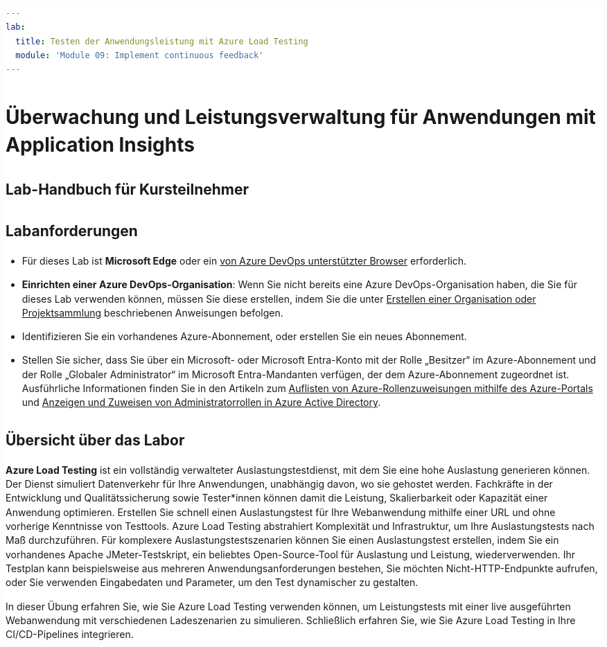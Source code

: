 ```yaml
---
lab:
  title: Testen der Anwendungsleistung mit Azure Load Testing
  module: 'Module 09: Implement continuous feedback'
---
```


# Überwachung und Leistungsverwaltung für Anwendungen mit Application Insights

## Lab-Handbuch für Kursteilnehmer

## Labanforderungen

- Für dieses Lab ist **Microsoft Edge** oder ein [von Azure DevOps unterstützter Browser](https://docs.microsoft.com/azure/devops/server/compatibility) erforderlich.

- **Einrichten einer Azure DevOps-Organisation**: Wenn Sie nicht bereits eine Azure DevOps-Organisation haben, die Sie für dieses Lab verwenden können, müssen Sie diese erstellen, indem Sie die unter [Erstellen einer Organisation oder Projektsammlung](https://docs.microsoft.com/azure/devops/organizations/accounts/create-organization) beschriebenen Anweisungen befolgen.

- Identifizieren Sie ein vorhandenes Azure-Abonnement, oder erstellen Sie ein neues Abonnement.

- Stellen Sie sicher, dass Sie über ein Microsoft- oder Microsoft Entra-Konto mit der Rolle „Besitzer“ im Azure-Abonnement und der Rolle „Globaler Administrator“ im Microsoft Entra-Mandanten verfügen, der dem Azure-Abonnement zugeordnet ist. Ausführliche Informationen finden Sie in den Artikeln zum [Auflisten von Azure-Rollenzuweisungen mithilfe des Azure-Portals](https://docs.microsoft.com/azure/role-based-access-control/role-assignments-list-portal) und [Anzeigen und Zuweisen von Administratorrollen in Azure Active Directory](https://docs.microsoft.com/azure/active-directory/roles/manage-roles-portal#view-my-roles).

## Übersicht über das Labor

**Azure Load Testing** ist ein vollständig verwalteter Auslastungstestdienst, mit dem Sie eine hohe Auslastung generieren können. Der Dienst simuliert Datenverkehr für Ihre Anwendungen, unabhängig davon, wo sie gehostet werden. Fachkräfte in der Entwicklung und Qualitätssicherung sowie Tester*innen können damit die Leistung, Skalierbarkeit oder Kapazität einer Anwendung optimieren.
Erstellen Sie schnell einen Auslastungstest für Ihre Webanwendung mithilfe einer URL und ohne vorherige Kenntnisse von Testtools. Azure Load Testing abstrahiert Komplexität und Infrastruktur, um Ihre Auslastungstests nach Maß durchzuführen.
Für komplexere Auslastungstestszenarien können Sie einen Auslastungstest erstellen, indem Sie ein vorhandenes Apache JMeter-Testskript, ein beliebtes Open-Source-Tool für Auslastung und Leistung, wiederverwenden. Ihr Testplan kann beispielsweise aus mehreren Anwendungsanforderungen bestehen, Sie möchten Nicht-HTTP-Endpunkte aufrufen, oder Sie verwenden Eingabedaten und Parameter, um den Test dynamischer zu gestalten.

In dieser Übung erfahren Sie, wie Sie Azure Load Testing verwenden können, um Leistungstests mit einer live ausgeführten Webanwendung mit verschiedenen Ladeszenarien zu simulieren. Schließlich erfahren Sie, wie Sie Azure Load Testing in Ihre CI/CD-Pipelines integrieren. 
